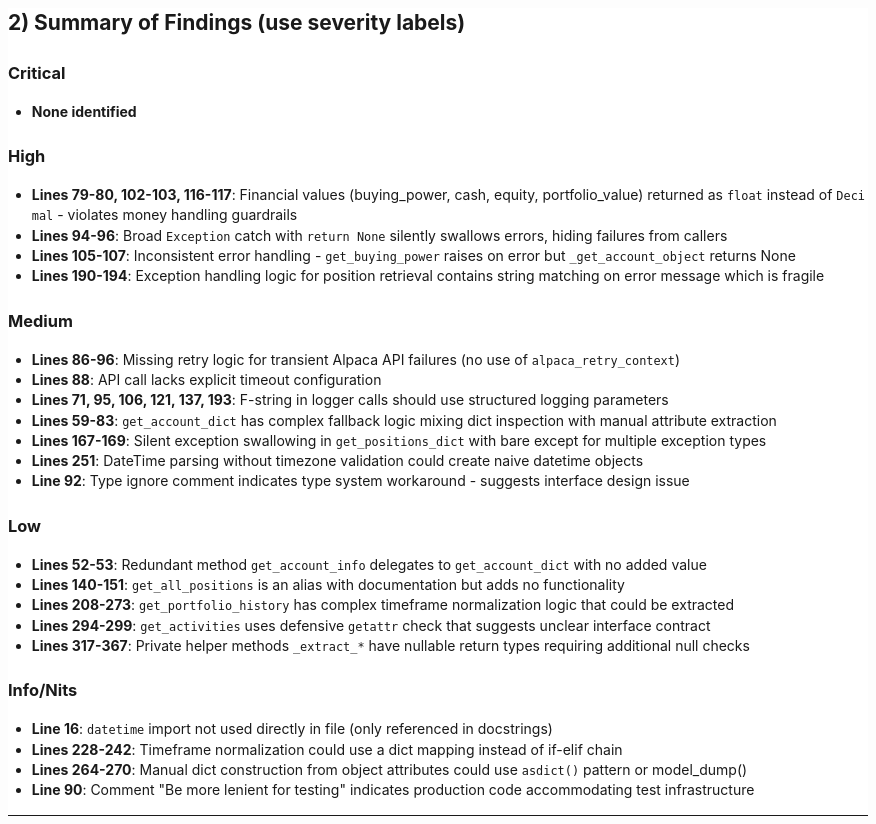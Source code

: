 
## 2) Summary of Findings (use severity labels)

### Critical
- **None identified**

### High
- **Lines 79-80, 102-103, 116-117**: Financial values (buying_power, cash, equity, portfolio_value) returned as `float` instead of `Decimal` - violates money handling guardrails
- **Lines 94-96**: Broad `Exception` catch with `return None` silently swallows errors, hiding failures from callers
- **Lines 105-107**: Inconsistent error handling - `get_buying_power` raises on error but `_get_account_object` returns None
- **Lines 190-194**: Exception handling logic for position retrieval contains string matching on error message which is fragile

### Medium
- **Lines 86-96**: Missing retry logic for transient Alpaca API failures (no use of `alpaca_retry_context`)
- **Lines 88**: API call lacks explicit timeout configuration
- **Lines 71, 95, 106, 121, 137, 193**: F-string in logger calls should use structured logging parameters
- **Lines 59-83**: `get_account_dict` has complex fallback logic mixing dict inspection with manual attribute extraction
- **Lines 167-169**: Silent exception swallowing in `get_positions_dict` with bare except for multiple exception types
- **Lines 251**: DateTime parsing without timezone validation could create naive datetime objects
- **Line 92**: Type ignore comment indicates type system workaround - suggests interface design issue

### Low
- **Lines 52-53**: Redundant method `get_account_info` delegates to `get_account_dict` with no added value
- **Lines 140-151**: `get_all_positions` is an alias with documentation but adds no functionality
- **Lines 208-273**: `get_portfolio_history` has complex timeframe normalization logic that could be extracted
- **Lines 294-299**: `get_activities` uses defensive `getattr` check that suggests unclear interface contract
- **Lines 317-367**: Private helper methods `_extract_*` have nullable return types requiring additional null checks

### Info/Nits
- **Line 16**: `datetime` import not used directly in file (only referenced in docstrings)
- **Lines 228-242**: Timeframe normalization could use a dict mapping instead of if-elif chain
- **Lines 264-270**: Manual dict construction from object attributes could use `asdict()` pattern or model_dump()
- **Line 90**: Comment "Be more lenient for testing" indicates production code accommodating test infrastructure

---
